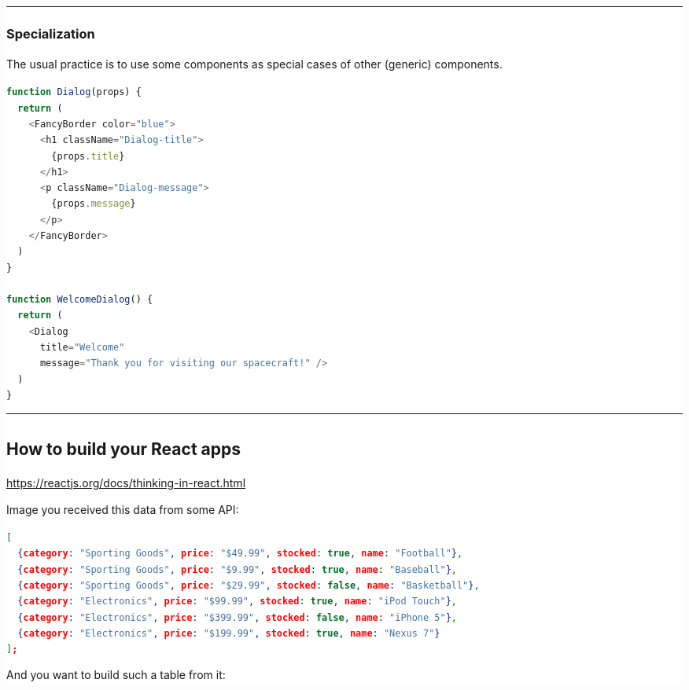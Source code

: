 ***

### Specialization

The usual practice is to use some components as special cases of other (generic) components.

```js
function Dialog(props) {
  return (
    <FancyBorder color="blue">
      <h1 className="Dialog-title">
        {props.title}
      </h1>
      <p className="Dialog-message">
        {props.message}
      </p>
    </FancyBorder>
  )
}

function WelcomeDialog() {
  return (
    <Dialog
      title="Welcome"
      message="Thank you for visiting our spacecraft!" />
  )
}
```

***


## How to build your React apps

https://reactjs.org/docs/thinking-in-react.html

Image you received this data from some API:

```json
[
  {category: "Sporting Goods", price: "$49.99", stocked: true, name: "Football"},
  {category: "Sporting Goods", price: "$9.99", stocked: true, name: "Baseball"},
  {category: "Sporting Goods", price: "$29.99", stocked: false, name: "Basketball"},
  {category: "Electronics", price: "$99.99", stocked: true, name: "iPod Touch"},
  {category: "Electronics", price: "$399.99", stocked: false, name: "iPhone 5"},
  {category: "Electronics", price: "$199.99", stocked: true, name: "Nexus 7"}
];
```

And you want to build such a table from it:
